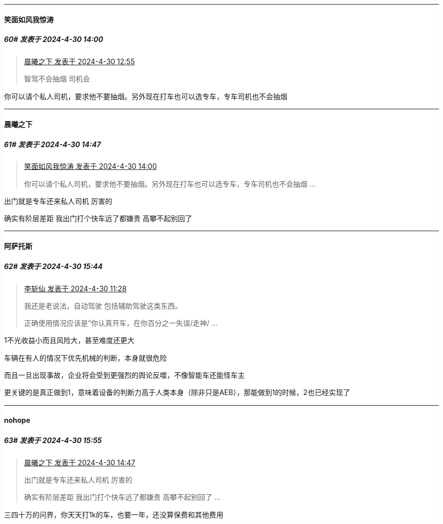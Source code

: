 
*****

####  笑面如风我惊涛  
##### 60#       发表于 2024-4-30 14:00

<blockquote><a href="httphttps://bbs.saraba1st.com/2b/forum.php?mod=redirect&amp;goto=findpost&amp;pid=64770843&amp;ptid=2181936" target="_blank">晨曦之下 发表于 2024-4-30 12:55</a>

智驾不会抽烟 司机会</blockquote>
你可以请个私人司机，要求他不要抽烟。另外现在打车也可以选专车，专车司机也不会抽烟


*****

####  晨曦之下  
##### 61#       发表于 2024-4-30 14:47

<blockquote><a href="httphttps://bbs.saraba1st.com/2b/forum.php?mod=redirect&amp;goto=findpost&amp;pid=64771488&amp;ptid=2181936" target="_blank">笑面如风我惊涛 发表于 2024-4-30 14:00</a>

你可以请个私人司机，要求他不要抽烟。另外现在打车也可以选专车，专车司机也不会抽烟 ...</blockquote>
出门就是专车还来私人司机 厉害的

确实有阶层差距 我出门打个快车远了都嫌贵 高攀不起别回了


*****

####  阿萨托斯  
##### 62#       发表于 2024-4-30 15:44

<blockquote><a href="httphttps://bbs.saraba1st.com/2b/forum.php?mod=redirect&amp;goto=findpost&amp;pid=64769833&amp;ptid=2181936" target="_blank">李斩仙 发表于 2024-4-30 11:28</a>

我还是老说法，自动驾驶 包括辅助驾驶这类东西。

正确使用情况应该是“你认真开车，在你百分之一失误/走神/ ...</blockquote>
1不光收益小而且风险大，甚至难度还更大

车辆在有人的情况下优先机械的判断，本身就很危险

而且一旦出现事故，企业将会受到更强烈的舆论反噬，不像智能车还能怪车主

更关键的是真正做到1，意味着设备的判断力高于人类本身（除非只是AEB），那能做到1的时候，2也已经实现了


*****

####  nohope  
##### 63#       发表于 2024-4-30 15:55

<blockquote><a href="httphttps://bbs.saraba1st.com/2b/forum.php?mod=redirect&amp;goto=findpost&amp;pid=64772053&amp;ptid=2181936" target="_blank">晨曦之下 发表于 2024-4-30 14:47</a>

出门就是专车还来私人司机 厉害的

确实有阶层差距 我出门打个快车远了都嫌贵 高攀不起别回了 ...</blockquote>
三四十万的问界，你天天打1k的车，也要一年，还没算保费和其他费用

